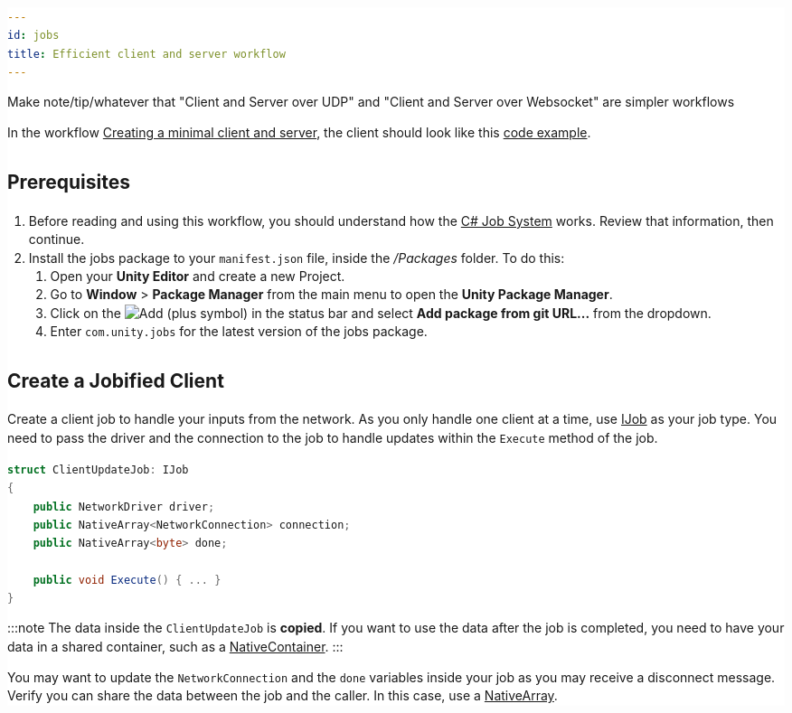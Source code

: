 ```yaml
---
id: jobs
title: Efficient client and server workflow
---
```


Make note/tip/whatever that "Client and Server over UDP" and "Client and Server over Websocket" are simpler workflows

In the workflow [Creating a minimal client and server](workflow-client-server.md), the client should look like this [code example](samples/clientbehaviour.cs.md).

## Prerequisites

1. Before reading and using this workflow, you should understand how the [C# Job System](https://docs.unity3d.com/Manual/JobSystem.html) works. Review that information, then continue.
2. Install the jobs package to your `manifest.json` file, inside the */Packages* folder. To do this:
   1. Open your **Unity Editor** and create a new Project.
   2. Go to **Window** > **Package Manager** from the main menu to open the **Unity Package Manager**.
   3. Click on the ![Add](/img/add.png) (plus symbol) in the status bar and select **Add package from git URL...** from the dropdown.
   4. Enter `com.unity.jobs` for the latest version of the jobs package.

## Create a Jobified Client

Create a client job to handle your inputs from the network. As you only handle one client at a time, use [IJob](https://docs.unity3d.com/ScriptReference/Unity.Jobs.IJob.html) as your job type. You need to pass the driver and the connection to the job to handle updates within the `Execute` method of the job.

```csharp
struct ClientUpdateJob: IJob
{
    public NetworkDriver driver;
    public NativeArray<NetworkConnection> connection;
    public NativeArray<byte> done;

    public void Execute() { ... }
}
```

:::note
The data inside the `ClientUpdateJob` is **copied**. If you want to use the data after the job is completed, you need to have your data in a shared container, such as a [NativeContainer](https://docs.unity3d.com/Manual/JobSystemNativeContainer.html).
:::

You may want to update the `NetworkConnection` and the `done` variables inside your job as you may receive a disconnect message. Verify you can share the data between the job and the caller. In this case, use a [NativeArray](https://docs.unity3d.com/ScriptReference/Unity.Collections.NativeArray_1.html).

